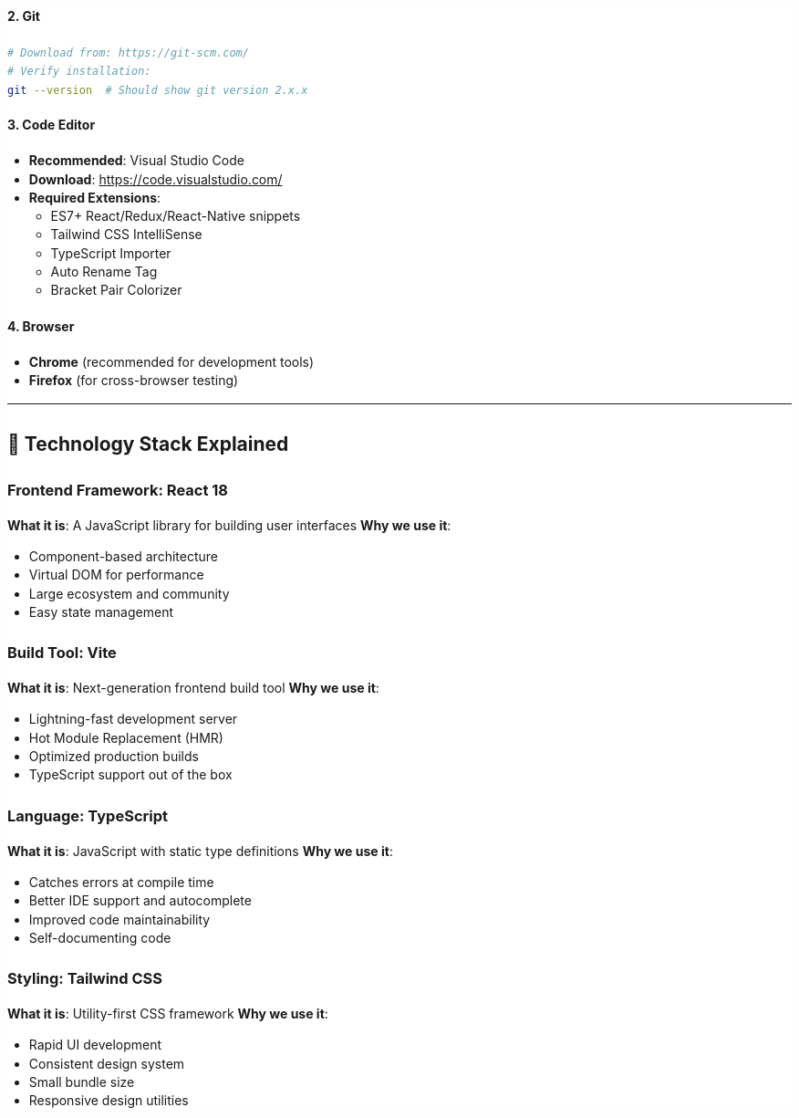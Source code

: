 #### 2. Git
```bash
# Download from: https://git-scm.com/
# Verify installation:
git --version  # Should show git version 2.x.x
```

#### 3. Code Editor
- **Recommended**: Visual Studio Code
- **Download**: https://code.visualstudio.com/
- **Required Extensions**:
  - ES7+ React/Redux/React-Native snippets
  - Tailwind CSS IntelliSense
  - TypeScript Importer
  - Auto Rename Tag
  - Bracket Pair Colorizer

#### 4. Browser
- **Chrome** (recommended for development tools)
- **Firefox** (for cross-browser testing)

---

## 🔧 Technology Stack Explained

### Frontend Framework: React 18
**What it is**: A JavaScript library for building user interfaces
**Why we use it**: 
- Component-based architecture
- Virtual DOM for performance
- Large ecosystem and community
- Easy state management

### Build Tool: Vite
**What it is**: Next-generation frontend build tool
**Why we use it**:
- Lightning-fast development server
- Hot Module Replacement (HMR)
- Optimized production builds
- TypeScript support out of the box

### Language: TypeScript
**What it is**: JavaScript with static type definitions
**Why we use it**:
- Catches errors at compile time
- Better IDE support and autocomplete
- Improved code maintainability
- Self-documenting code

### Styling: Tailwind CSS
**What it is**: Utility-first CSS framework
**Why we use it**:
- Rapid UI development
- Consistent design system
- Small bundle size
- Responsive design utilities
